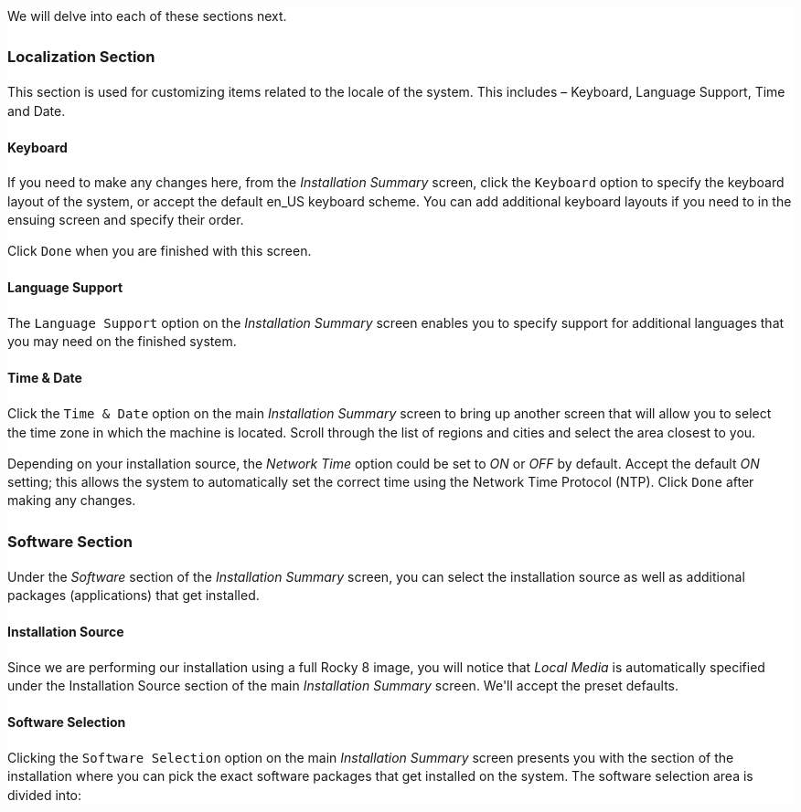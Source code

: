 We will delve into each of these sections next.


### Localization Section

This section is used for customizing items related to the locale of the system.
This includes – Keyboard, Language Support, Time and Date.


#### Keyboard

If you need to make any changes here, from the _Installation Summary_ screen,
click the <kbd>Keyboard</kbd> option to specify the keyboard layout of
the system, or accept the default en_US keyboard scheme. You can add additional
keyboard layouts if you need to in the ensuing screen and specify their order.

Click <kbd>Done</kbd> when you are finished with this screen.


#### Language Support

The <kbd>Language Support</kbd> option on the _Installation Summary_ screen
enables you to specify support for additional languages that you may need on the
finished system.


#### Time & Date

Click the <kbd>Time & Date</kbd> option on the main _Installation Summary_
screen to bring up another screen that will allow you to select the time zone in
which the machine is located. Scroll through the list of regions and cities and
select the area closest to you.

Depending on your installation source, the _Network Time_ option could be set to
_ON_ or _OFF_ by default. Accept the default _ON_ setting; this allows the
system to automatically set the correct time using the Network Time Protocol
(NTP). Click <kbd>Done</kbd> after making any changes.


### Software Section

Under the _Software_ section of the _Installation Summary_ screen, you can
select the installation source as well as additional packages (applications)
that get installed.


#### Installation Source

Since we are performing our installation using a full Rocky 8 image, you will
notice that _Local Media_ is automatically specified under the Installation
Source section of the main _Installation Summary_ screen. We'll accept the
preset defaults.


#### Software Selection

Clicking the <kbd>Software Selection</kbd> option on the main
_Installation Summary_ screen presents you with the section of the installation
where you can pick the exact software packages that get installed on the system.
The software selection area is divided into:
